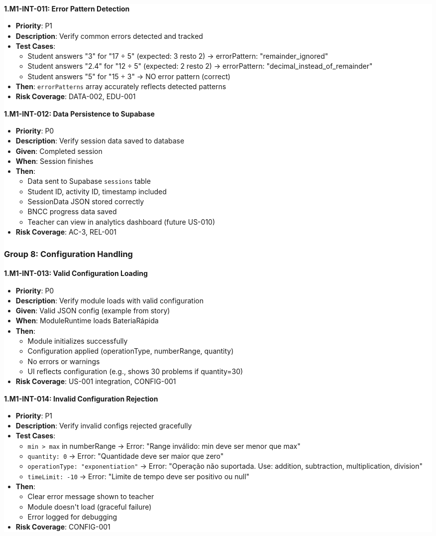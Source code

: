 **1.M1-INT-011: Error Pattern Detection**
- **Priority**: P1
- **Description**: Verify common errors detected and tracked
- **Test Cases**:
  - Student answers "3" for "17 ÷ 5" (expected: 3 resto 2) → errorPattern: "remainder_ignored"
  - Student answers "2.4" for "12 ÷ 5" (expected: 2 resto 2) → errorPattern: "decimal_instead_of_remainder"
  - Student answers "5" for "15 ÷ 3" → NO error pattern (correct)
- **Then**: `errorPatterns` array accurately reflects detected patterns
- **Risk Coverage**: DATA-002, EDU-001

**1.M1-INT-012: Data Persistence to Supabase**
- **Priority**: P0
- **Description**: Verify session data saved to database
- **Given**: Completed session
- **When**: Session finishes
- **Then**:
  - Data sent to Supabase `sessions` table
  - Student ID, activity ID, timestamp included
  - SessionData JSON stored correctly
  - BNCC progress data saved
  - Teacher can view in analytics dashboard (future US-010)
- **Risk Coverage**: AC-3, REL-001

### Group 8: Configuration Handling

**1.M1-INT-013: Valid Configuration Loading**
- **Priority**: P0
- **Description**: Verify module loads with valid configuration
- **Given**: Valid JSON config (example from story)
- **When**: ModuleRuntime loads BateriaRápida
- **Then**:
  - Module initializes successfully
  - Configuration applied (operationType, numberRange, quantity)
  - No errors or warnings
  - UI reflects configuration (e.g., shows 30 problems if quantity=30)
- **Risk Coverage**: US-001 integration, CONFIG-001

**1.M1-INT-014: Invalid Configuration Rejection**
- **Priority**: P1
- **Description**: Verify invalid configs rejected gracefully
- **Test Cases**:
  - `min > max` in numberRange → Error: "Range inválido: min deve ser menor que max"
  - `quantity: 0` → Error: "Quantidade deve ser maior que zero"
  - `operationType: "exponentiation"` → Error: "Operação não suportada. Use: addition, subtraction, multiplication, division"
  - `timeLimit: -10` → Error: "Limite de tempo deve ser positivo ou null"
- **Then**:
  - Clear error message shown to teacher
  - Module doesn't load (graceful failure)
  - Error logged for debugging
- **Risk Coverage**: CONFIG-001
